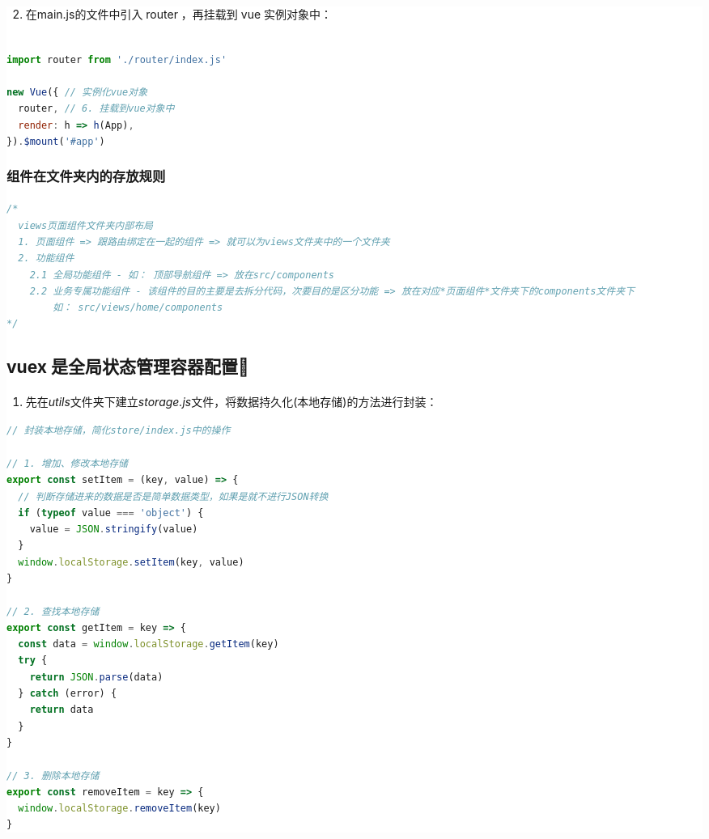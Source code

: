2. 在main.js的文件中引入 router ，再挂载到 vue 实例对象中：

```js

import router from './router/index.js'

new Vue({ // 实例化vue对象
  router, // 6. 挂载到vue对象中
  render: h => h(App),
}).$mount('#app') 

```



### 组件在文件夹内的存放规则

```js
/* 
  views页面组件文件夹内部布局
  1. 页面组件 => 跟路由绑定在一起的组件 => 就可以为views文件夹中的一个文件夹
  2. 功能组件
    2.1 全局功能组件 - 如： 顶部导航组件 => 放在src/components
    2.2 业务专属功能组件 - 该组件的目的主要是去拆分代码，次要目的是区分功能 => 放在对应*页面组件*文件夹下的components文件夹下 
        如： src/views/home/components
*/
```

## vuex 是全局状态管理容器配置🚩

1. 先在*utils*文件夹下建立*storage.js*文件，将数据持久化(本地存储)的方法进行封装：

```js
// 封装本地存储，简化store/index.js中的操作

// 1. 增加、修改本地存储
export const setItem = (key, value) => {
  // 判断存储进来的数据是否是简单数据类型，如果是就不进行JSON转换
  if (typeof value === 'object') {
    value = JSON.stringify(value)
  }
  window.localStorage.setItem(key, value)
}

// 2. 查找本地存储
export const getItem = key => {
  const data = window.localStorage.getItem(key)
  try {
    return JSON.parse(data)
  } catch (error) {
    return data
  }
}

// 3. 删除本地存储
export const removeItem = key => {
  window.localStorage.removeItem(key)
}

```
